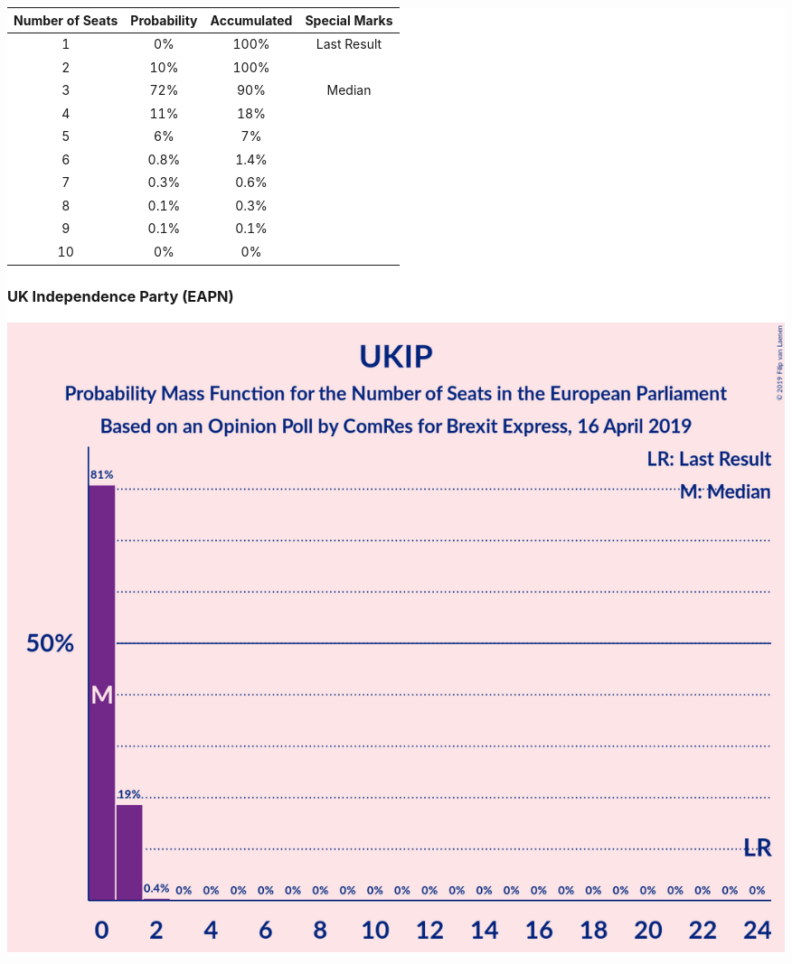| Number of Seats | Probability | Accumulated | Special Marks |
|:---------------:|:-----------:|:-----------:|:-------------:|
| 1 | 0% | 100% | Last Result |
| 2 | 10% | 100% |  |
| 3 | 72% | 90% | Median |
| 4 | 11% | 18% |  |
| 5 | 6% | 7% |  |
| 6 | 0.8% | 1.4% |  |
| 7 | 0.3% | 0.6% |  |
| 8 | 0.1% | 0.3% |  |
| 9 | 0.1% | 0.1% |  |
| 10 | 0% | 0% |  |

### UK Independence Party (EAPN)

![Graph with seats probability mass function not yet produced](2019-04-16-ComRes-coalitions-seats-pmf-ukip.png "Seats Probability Mass Function")
